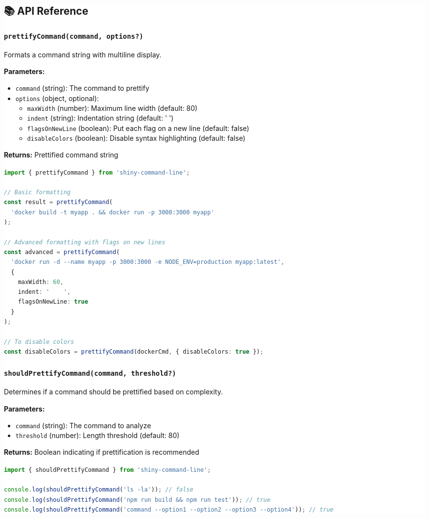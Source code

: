 
## 📚 API Reference

### `prettifyCommand(command, options?)`

Formats a command string with multiline display.

**Parameters:**
- `command` (string): The command to prettify
- `options` (object, optional):
  - `maxWidth` (number): Maximum line width (default: 80)
  - `indent` (string): Indentation string (default: '  ')
  - `flagsOnNewLine` (boolean): Put each flag on a new line (default: false)
  - `disableColors` (boolean): Disable syntax highlighting (default: false)

**Returns:** Prettified command string

```typescript
import { prettifyCommand } from 'shiny-command-line';

// Basic formatting
const result = prettifyCommand(
  'docker build -t myapp . && docker run -p 3000:3000 myapp'
);

// Advanced formatting with flags on new lines
const advanced = prettifyCommand(
  'docker run -d --name myapp -p 3000:3000 -e NODE_ENV=production myapp:latest',
  { 
    maxWidth: 60, 
    indent: '    ',
    flagsOnNewLine: true
  }
);

// To disable colors
const disableColors = prettifyCommand(dockerCmd, { disableColors: true });
```

### `shouldPrettifyCommand(command, threshold?)`

Determines if a command should be prettified based on complexity.

**Parameters:**
- `command` (string): The command to analyze
- `threshold` (number): Length threshold (default: 80)

**Returns:** Boolean indicating if prettification is recommended

```typescript
import { shouldPrettifyCommand } from 'shiny-command-line';

console.log(shouldPrettifyCommand('ls -la')); // false
console.log(shouldPrettifyCommand('npm run build && npm run test')); // true
console.log(shouldPrettifyCommand('command --option1 --option2 --option3 --option4')); // true
```
